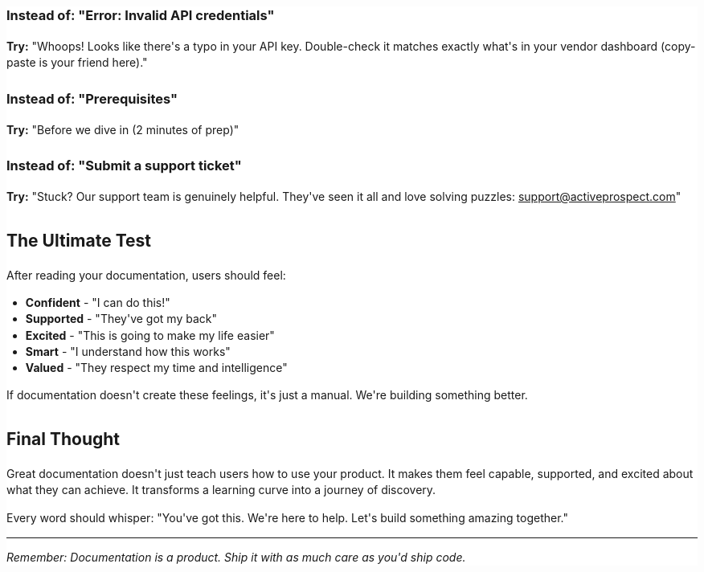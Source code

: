 ### Instead of: "Error: Invalid API credentials"
**Try:** "Whoops! Looks like there's a typo in your API key. Double-check it matches exactly what's in your vendor dashboard (copy-paste is your friend here)."

### Instead of: "Prerequisites"
**Try:** "Before we dive in (2 minutes of prep)"

### Instead of: "Submit a support ticket"
**Try:** "Stuck? Our support team is genuinely helpful. They've seen it all and love solving puzzles: support@activeprospect.com"

## The Ultimate Test

After reading your documentation, users should feel:
- **Confident** - "I can do this!"
- **Supported** - "They've got my back"
- **Excited** - "This is going to make my life easier"
- **Smart** - "I understand how this works"
- **Valued** - "They respect my time and intelligence"

If documentation doesn't create these feelings, it's just a manual. We're building something better.

## Final Thought

Great documentation doesn't just teach users how to use your product. It makes them feel capable, supported, and excited about what they can achieve. It transforms a learning curve into a journey of discovery.

Every word should whisper: "You've got this. We're here to help. Let's build something amazing together."

---

*Remember: Documentation is a product. Ship it with as much care as you'd ship code.*